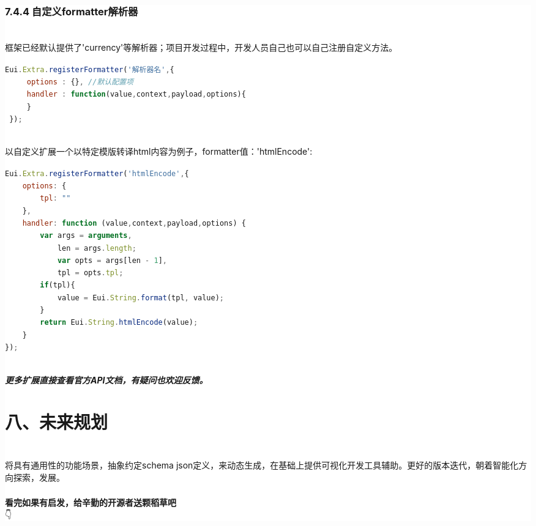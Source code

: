 ### 7.4.4 自定义formatter解析器

<br />框架已经默认提供了'currency'等解析器；项目开发过程中，开发人员自己也可以自己注册自定义方法。<br />

```javascript
Eui.Extra.registerFormatter('解析器名',{
     options : {}, //默认配置项
     handler : function(value,context,payload,options){
     }
 });
```

<br />以自定义扩展一个以特定模版转译html内容为例子，formatter值：'htmlEncode':<br />

```javascript
Eui.Extra.registerFormatter('htmlEncode',{
    options: {
        tpl: ""
    },
    handler: function (value,context,payload,options) {
        var args = arguments,
            len = args.length;
            var opts = args[len - 1],
            tpl = opts.tpl;
        if(tpl){
            value = Eui.String.format(tpl, value);
        }
        return Eui.String.htmlEncode(value);
    }
});
```

<br />_**更多扩展直接查看官方API文档，有疑问也欢迎反馈。**_

# 八、未来规划

<br />将具有通用性的功能场景，抽象约定schema json定义，来动态生成，在基础上提供可视化开发工具辅助。更好的版本迭代，朝着智能化方向探索，发展。<br />
<br />**看完如果有启发，给辛勤的开源者送颗稻草吧**<br />👇

